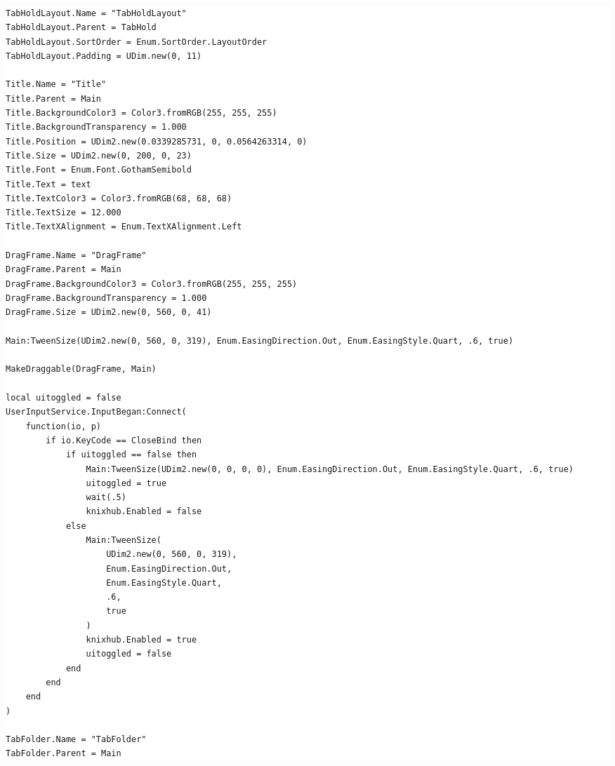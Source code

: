     TabHoldLayout.Name = "TabHoldLayout"
    TabHoldLayout.Parent = TabHold
    TabHoldLayout.SortOrder = Enum.SortOrder.LayoutOrder
    TabHoldLayout.Padding = UDim.new(0, 11)

    Title.Name = "Title"
    Title.Parent = Main
    Title.BackgroundColor3 = Color3.fromRGB(255, 255, 255)
    Title.BackgroundTransparency = 1.000
    Title.Position = UDim2.new(0.0339285731, 0, 0.0564263314, 0)
    Title.Size = UDim2.new(0, 200, 0, 23)
    Title.Font = Enum.Font.GothamSemibold
    Title.Text = text
    Title.TextColor3 = Color3.fromRGB(68, 68, 68)
    Title.TextSize = 12.000
    Title.TextXAlignment = Enum.TextXAlignment.Left

    DragFrame.Name = "DragFrame"
    DragFrame.Parent = Main
    DragFrame.BackgroundColor3 = Color3.fromRGB(255, 255, 255)
    DragFrame.BackgroundTransparency = 1.000
    DragFrame.Size = UDim2.new(0, 560, 0, 41)

    Main:TweenSize(UDim2.new(0, 560, 0, 319), Enum.EasingDirection.Out, Enum.EasingStyle.Quart, .6, true)

    MakeDraggable(DragFrame, Main)

    local uitoggled = false
    UserInputService.InputBegan:Connect(
        function(io, p)
            if io.KeyCode == CloseBind then
                if uitoggled == false then
                    Main:TweenSize(UDim2.new(0, 0, 0, 0), Enum.EasingDirection.Out, Enum.EasingStyle.Quart, .6, true)
                    uitoggled = true
                    wait(.5)
                    knixhub.Enabled = false
                else
                    Main:TweenSize(
                        UDim2.new(0, 560, 0, 319),
                        Enum.EasingDirection.Out,
                        Enum.EasingStyle.Quart,
                        .6,
                        true
                    )
                    knixhub.Enabled = true
                    uitoggled = false
                end
            end
        end
    )

    TabFolder.Name = "TabFolder"
    TabFolder.Parent = Main
